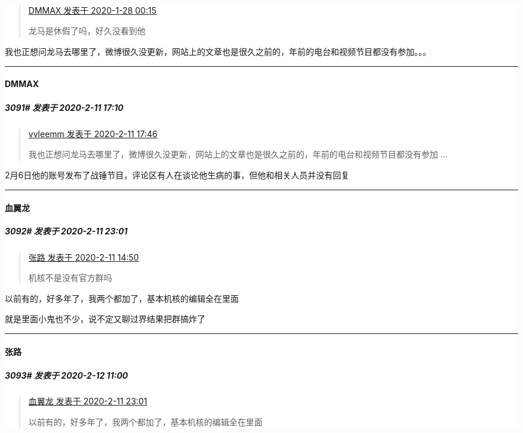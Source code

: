 

<blockquote><a href="httphttps://bbs.saraba1st.com/2b/forum.php?mod=redirect&amp;goto=findpost&amp;pid=46261825&amp;ptid=1556697" target="_blank">DMMAX 发表于 2020-1-28 00:15</a>

龙马是休假了吗，好久没看到他</blockquote>
我也正想问龙马去哪里了，微博很久没更新，网站上的文章也是很久之前的，年前的电台和视频节目都没有参加。。。







-----

####  DMMAX  
##### 3091#       发表于 2020-2-11 17:10



<blockquote><a href="httphttps://bbs.saraba1st.com/2b/forum.php?mod=redirect&amp;goto=findpost&amp;pid=46389267&amp;ptid=1556697" target="_blank">vvleemm 发表于 2020-2-11 17:46</a>

我也正想问龙马去哪里了，微博很久没更新，网站上的文章也是很久之前的，年前的电台和视频节目都没有参加 ...</blockquote>
2月6日他的账号发布了战锤节目，评论区有人在谈论他生病的事，但他和相关人员并没有回复







-----

####  血翼龙  
##### 3092#       发表于 2020-2-11 23:01



<blockquote><a href="httphttps://bbs.saraba1st.com/2b/forum.php?mod=redirect&amp;goto=findpost&amp;pid=46388246&amp;ptid=1556697" target="_blank">张路 发表于 2020-2-11 14:50</a>

机核不是没有官方群吗</blockquote>
以前有的，好多年了，我两个都加了，基本机核的编辑全在里面


就是里面小鬼也不少，说不定又聊过界结果把群搞炸了







-----

####  张路  
##### 3093#       发表于 2020-2-12 11:00



<blockquote><a href="httphttps://bbs.saraba1st.com/2b/forum.php?mod=redirect&amp;goto=findpost&amp;pid=46392249&amp;ptid=1556697" target="_blank">血翼龙 发表于 2020-2-11 23:01</a>

以前有的，好多年了，我两个都加了，基本机核的编辑全在里面

